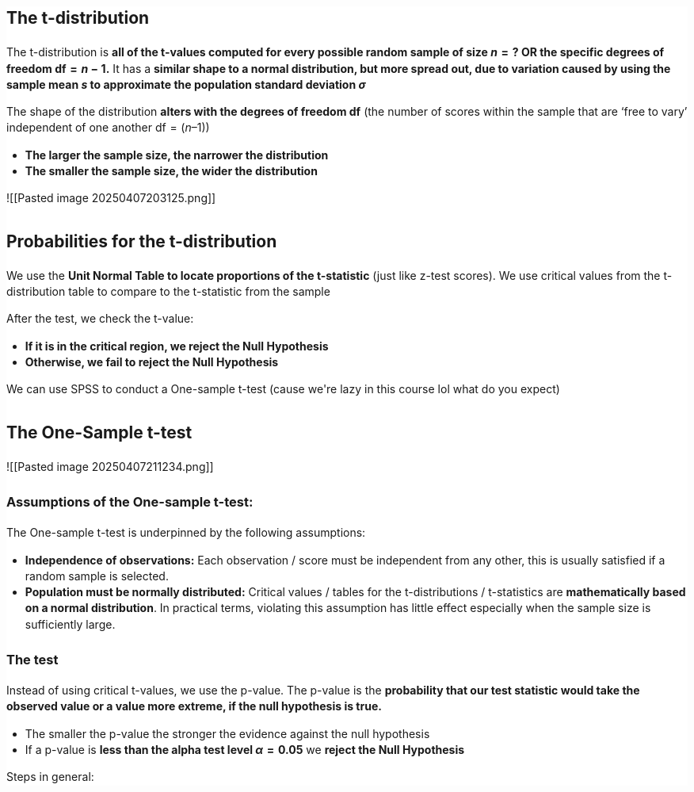 ## The t-distribution

The t-distribution is **all of the t-values computed for every possible random sample of size $n = ?$ OR the specific degrees of freedom $\text{df} = n - 1$.** It has a **similar shape to a normal distribution, but more spread out, due to variation caused by using the sample mean $s$ to approximate the population standard deviation $\sigma$**

The shape of the distribution **alters with the degrees of freedom $\text{df}$** (the number of scores within the sample that are ‘free to vary’ independent of one another $\text{df} = (n – 1)$)

- **The larger the sample size, the narrower the distribution**
- **The smaller the sample size, the wider the distribution**

![[Pasted image 20250407203125.png]]

## Probabilities for the t-distribution

We use the **Unit Normal Table to locate proportions of the t-statistic** (just like z-test scores). We use critical values from the t-distribution table to compare to the t-statistic from the sample

After the test, we check the t-value:

- **If it is in the critical region, we reject the Null Hypothesis**
- **Otherwise, we fail to reject the Null Hypothesis**

We can use SPSS to conduct a One-sample t-test (cause we're lazy in this course lol what do you expect)

## The One-Sample t-test

![[Pasted image 20250407211234.png]]

### Assumptions of the One-sample t-test:

The One-sample t-test is underpinned by the following assumptions:

- **Independence of observations:** Each observation / score must be independent from any other, this is usually satisfied if a random sample is selected.
- **Population must be normally distributed:** Critical values / tables for the t-distributions / t-statistics are **mathematically based on a normal distribution**. In practical terms, violating this assumption has little effect especially when the sample size is sufficiently large.

### The test

Instead of using critical t-values, we use the p-value. The p-value is the **probability that our test statistic would take the observed value or a value more extreme, if the null hypothesis is true.**

- The smaller the p-value the stronger the evidence against the null hypothesis
- If a p-value is **less than the alpha test level $\alpha = 0.05$** we **reject the Null Hypothesis**

Steps in general:

